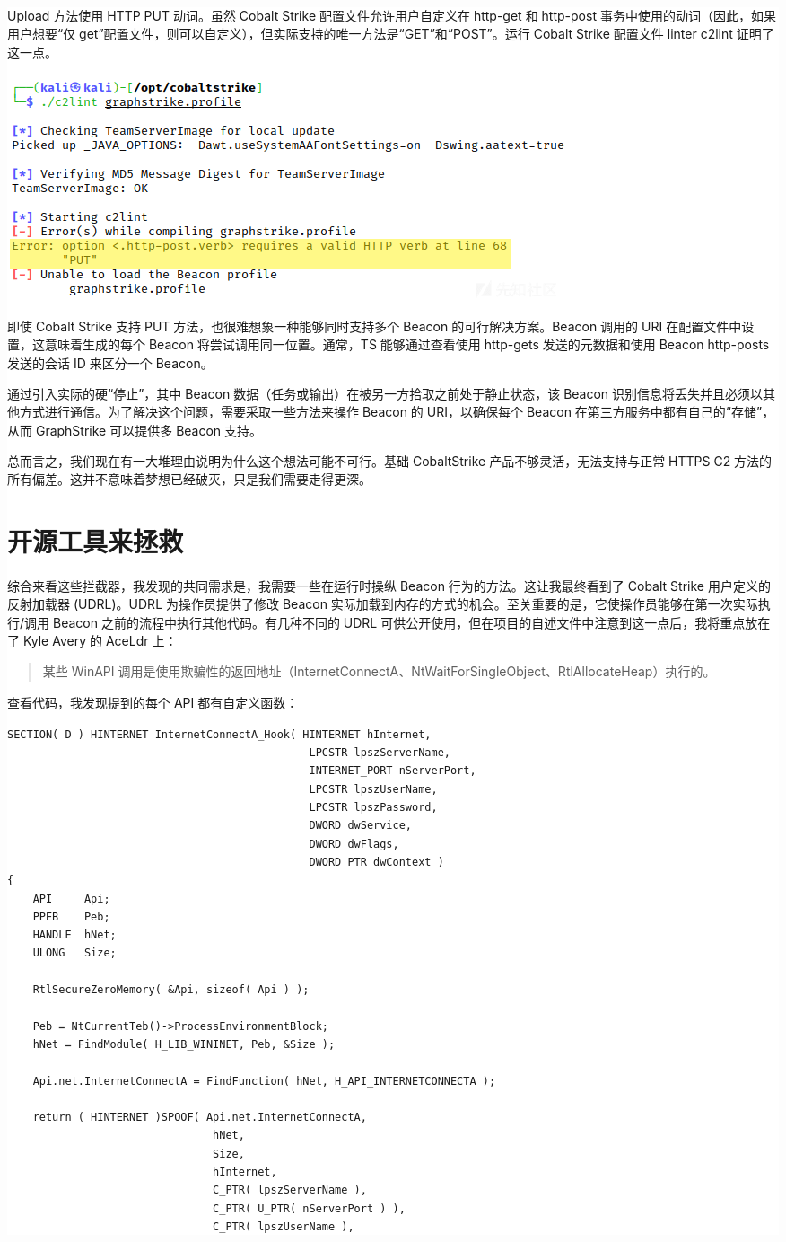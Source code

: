 Upload 方法使用 HTTP PUT 动词。虽然 Cobalt Strike 配置文件允许用户自定义在 http-get 和 http-post 事务中使用的动词（因此，如果用户想要“仅 get”配置文件，则可以自定义），但实际支持的唯一方法是“GET”和“POST”。运行 Cobalt Strike 配置文件 linter c2lint 证明了这一点。

[![](assets/1709614992-646b245bb5bf4526528f148fa8bce9de.png)](https://xzfile.aliyuncs.com/media/upload/picture/20240302221145-ccfb8e82-d89e-1.png)

即使 Cobalt Strike 支持 PUT 方法，也很难想象一种能够同时支持多个 Beacon 的可行解决方案。Beacon 调用的 URI 在配置文件中设置，这意味着生成的每个 Beacon 将尝试调用同一位置。通常，TS 能够通过查看使用 http-gets 发送的元数据和使用 Beacon http-posts 发送的会话 ID 来区分一个 Beacon。

通过引入实际的硬“停止”，其中 Beacon 数据（任务或输出）在被另一方拾取之前处于静止状态，该 Beacon 识别信息将丢失并且必须以其他方式进行通信。为了解决这个问题，需要采取一些方法来操作 Beacon 的 URI，以确保每个 Beacon 在第三方服务中都有自己的“存储”，从而 GraphStrike 可以提供多 Beacon 支持。

总而言之，我们现在有一大堆理由说明为什么这个想法可能不可行。基础 CobaltStrike 产品不够灵活，无法支持与正常 HTTPS C2 方法的所有偏差。这并不意味着梦想已经破灭，只是我们需要走得更深。

# 开源工具来拯救

综合来看这些拦截器，我发现的共同需求是，我需要一些在运行时操纵 Beacon 行为的方法。这让我最终看到了 Cobalt Strike 用户定义的反射加载器 (UDRL)。UDRL 为操作员提供了修改 Beacon 实际加载到内存的方式的机会。至关重要的是，它使操作员能够在第一次实际执行/调用 Beacon 之前的流程中执行其他代码。有几种不同的 UDRL 可供公开使用，但在项目的自述文件中注意到这一点后，我将重点放在了 Kyle Avery 的 AceLdr 上：

> 某些 WinAPI 调用是使用欺骗性的返回地址（InternetConnectA、NtWaitForSingleObject、RtlAllocateHeap）执行的。

查看代码，我发现提到的每个 API 都有自定义函数：

```plain
SECTION( D ) HINTERNET InternetConnectA_Hook( HINTERNET hInternet, 
                                               LPCSTR lpszServerName, 
                                               INTERNET_PORT nServerPort, 
                                               LPCSTR lpszUserName, 
                                               LPCSTR lpszPassword, 
                                               DWORD dwService, 
                                               DWORD dwFlags, 
                                               DWORD_PTR dwContext )
{
    API     Api;
    PPEB    Peb;
    HANDLE  hNet;
    ULONG   Size;

    RtlSecureZeroMemory( &Api, sizeof( Api ) );

    Peb = NtCurrentTeb()->ProcessEnvironmentBlock;
    hNet = FindModule( H_LIB_WININET, Peb, &Size );

    Api.net.InternetConnectA = FindFunction( hNet, H_API_INTERNETCONNECTA );

    return ( HINTERNET )SPOOF( Api.net.InternetConnectA, 
                                hNet, 
                                Size, 
                                hInternet, 
                                C_PTR( lpszServerName ), 
                                C_PTR( U_PTR( nServerPort ) ), 
                                C_PTR( lpszUserName ), 
```
